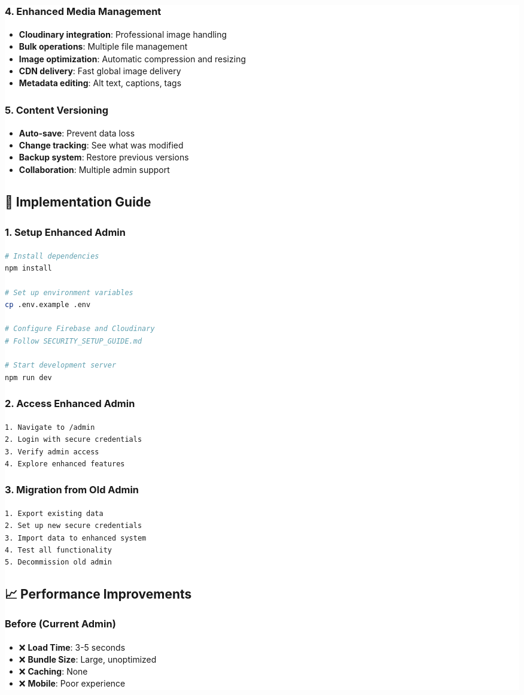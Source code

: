 ### **4. Enhanced Media Management**
- **Cloudinary integration**: Professional image handling
- **Bulk operations**: Multiple file management
- **Image optimization**: Automatic compression and resizing
- **CDN delivery**: Fast global image delivery
- **Metadata editing**: Alt text, captions, tags

### **5. Content Versioning**
- **Auto-save**: Prevent data loss
- **Change tracking**: See what was modified
- **Backup system**: Restore previous versions
- **Collaboration**: Multiple admin support

## 🔧 **Implementation Guide**

### **1. Setup Enhanced Admin**
```bash
# Install dependencies
npm install

# Set up environment variables
cp .env.example .env

# Configure Firebase and Cloudinary
# Follow SECURITY_SETUP_GUIDE.md

# Start development server
npm run dev
```

### **2. Access Enhanced Admin**
```
1. Navigate to /admin
2. Login with secure credentials
3. Verify admin access
4. Explore enhanced features
```

### **3. Migration from Old Admin**
```
1. Export existing data
2. Set up new secure credentials
3. Import data to enhanced system
4. Test all functionality
5. Decommission old admin
```

## 📈 **Performance Improvements**

### **Before (Current Admin)**
- ❌ **Load Time**: 3-5 seconds
- ❌ **Bundle Size**: Large, unoptimized
- ❌ **Caching**: None
- ❌ **Mobile**: Poor experience
